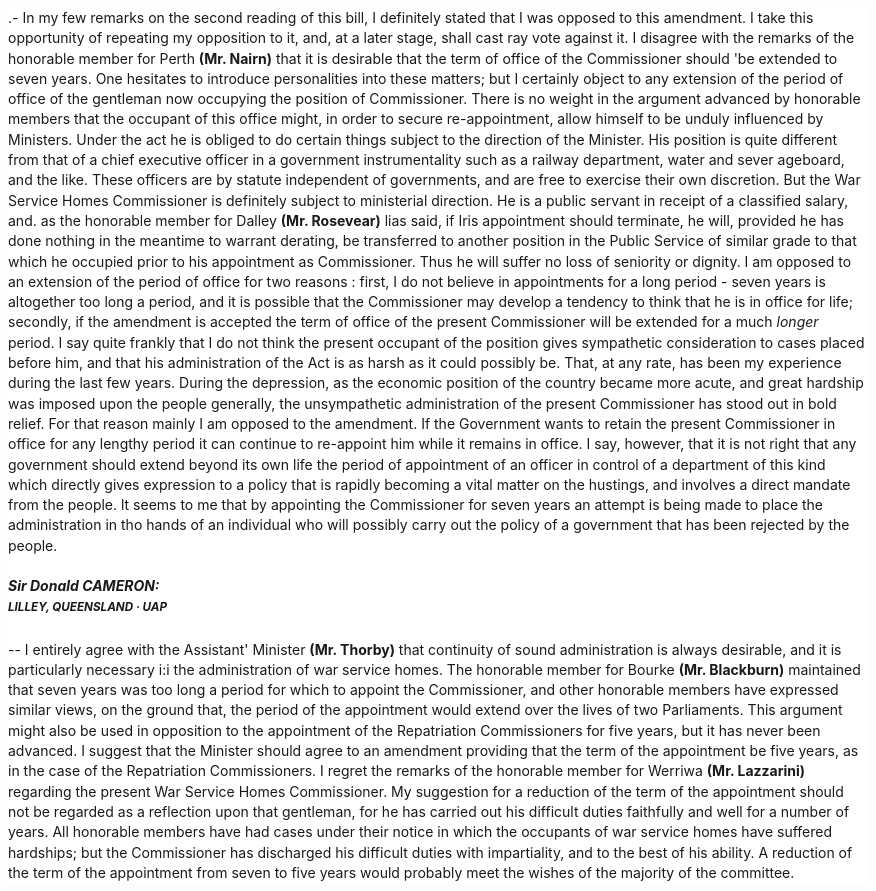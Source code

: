 .- In my few remarks on the second reading of this bill, I definitely stated that I was opposed to this amendment. I take this opportunity of repeating my opposition to it, and, at a later stage, shall cast ray vote against it. I disagree with the remarks of the honorable member for Perth  **(Mr. Nairn)**  that it is desirable that the term of office of the Commissioner should 'be extended to seven years. One hesitates to introduce personalities into these matters; but I certainly object to any extension of the period of office of the gentleman now occupying the position of Commissioner. There is no weight in the argument advanced by honorable members that the occupant of this office might, in order to secure re-appointment, allow himself to be unduly influenced by Ministers. Under the act he is obliged to do certain things subject to the direction of the Minister.  His  position is quite different from that of a chief executive officer in a government instrumentality such as a railway department, water and sever ageboard, and the like. These officers are by statute independent of governments, and are free to exercise their own discretion. But the War Service Homes Commissioner is definitely subject to ministerial direction. He is a public servant in receipt of a classified salary, and. as the honorable member for Dalley  **(Mr. Rosevear)**  lias said, if Iris appointment should terminate, he will, provided he has done nothing in the meantime to warrant derating, be transferred to another position in the Public Service of similar grade to that which he occupied prior to his appointment as Commissioner. Thus he will suffer no loss of seniority or dignity. I am opposed to an extension of the period of office for two reasons : first, I do not believe in appointments for a long period - seven years is altogether too long a period, and it is possible that the Commissioner may develop a tendency to think that he is in office for life; secondly, if the amendment is accepted the term of office of the present Commissioner will be extended for a much  *longer*  period. I say quite frankly that I do not think the present occupant of the position gives sympathetic consideration to cases placed before him, and that his administration of the Act is as harsh as it could possibly be. That, at any rate, has been my experience during the last few years. During the depression, as the economic position of the country became more acute, and great hardship was imposed upon the people generally, the unsympathetic administration of the present Commissioner has stood out in bold relief. For that reason mainly I am opposed to the amendment. If the Government wants to retain the present Commissioner in office for any lengthy period it can continue to re-appoint him while it remains in office. I say, however, that it is not right that any government should extend beyond its own life the period of appointment of an officer in control of a department of this kind which directly gives expression to a policy that is rapidly becoming a vital matter on the hustings, and involves a direct mandate from the people. lt seems to me that by appointing the Commissioner for seven years an attempt is being made to place the administration in tho hands of an individual who will possibly carry out the policy of a government that has been rejected by the people. 

##### Sir Donald CAMERON:<br><small class="text-muted">LILLEY, QUEENSLAND &middot; UAP</small>

-- I entirely agree with the Assistant' Minister  **(Mr. Thorby)**  that continuity of sound administration is always desirable, and it is particularly necessary i:i the administration of war service homes. The honorable member for Bourke  **(Mr. Blackburn)**  maintained that seven years was too long a period for which to appoint the Commissioner, and other honorable members have expressed similar views, on the ground that, the period of the appointment would extend over the lives of two Parliaments. This argument might also be used in opposition to the appointment of the Repatriation Commissioners for five years, but it has never been advanced. I suggest that the Minister should agree to an amendment providing that the term of  the appointment be five years, as in the case of the Repatriation Commissioners. I regret the remarks of the honorable member for Werriwa  **(Mr. Lazzarini)**  regarding the present War Service Homes Commissioner. My suggestion for a reduction of the term of the appointment should not be regarded as a reflection upon that gentleman, for he has carried out his difficult duties faithfully and well for a number of years. All honorable members have had cases under their notice in which the occupants of war service homes have suffered hardships; but the Commissioner has discharged his difficult duties with impartiality, and to the best of his ability. A reduction of the term of the appointment from seven to five years would probably meet the wishes of the majority of the committee. 
